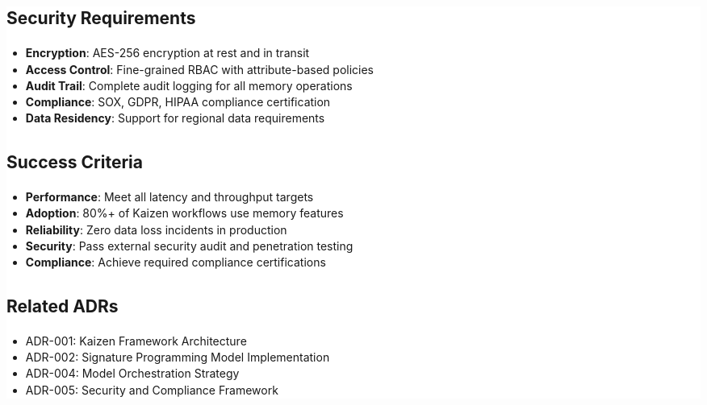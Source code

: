 ## Security Requirements

- **Encryption**: AES-256 encryption at rest and in transit
- **Access Control**: Fine-grained RBAC with attribute-based policies
- **Audit Trail**: Complete audit logging for all memory operations
- **Compliance**: SOX, GDPR, HIPAA compliance certification
- **Data Residency**: Support for regional data requirements

## Success Criteria

- **Performance**: Meet all latency and throughput targets
- **Adoption**: 80%+ of Kaizen workflows use memory features
- **Reliability**: Zero data loss incidents in production
- **Security**: Pass external security audit and penetration testing
- **Compliance**: Achieve required compliance certifications

## Related ADRs
- ADR-001: Kaizen Framework Architecture
- ADR-002: Signature Programming Model Implementation
- ADR-004: Model Orchestration Strategy
- ADR-005: Security and Compliance Framework
